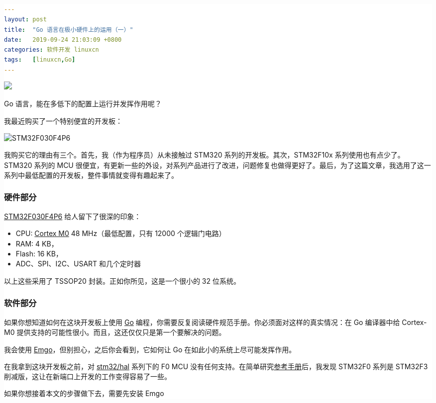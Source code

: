 ```yaml
---
layout: post
title:	"Go 语言在极小硬件上的运用（一）"
date:	2019-09-24 21:03:09 +0800 
categories:	软件开发 linuxcn 
tags:	[linuxcn,Go]
---
```



![](/Asserts/Images/album/201909/24/210256yihkuy8kcigugr2h.png)


Go 语言，能在多低下的配置上运行并发挥作用呢？


我最近购买了一个特别便宜的开发板：


![STM32F030F4P6](/Asserts/Images/album/201909/24/210325sk2snn6u6hs82tu7.jpg)


我购买它的理由有三个。首先，我（作为程序员）从未接触过 STM320 系列的开发板。其次，STM32F10x 系列使用也有点少了。STM320 系列的 MCU 很便宜，有更新一些的外设，对系列产品进行了改进，问题修复也做得更好了。最后，为了这篇文章，我选用了这一系列中最低配置的开发板，整件事情就变得有趣起来了。


### 硬件部分


[STM32F030F4P6](http://www.st.com/content/st_com/en/products/microcontrollers/stm32-32-bit-arm-cortex-mcus/stm32-mainstream-mcus/stm32f0-series/stm32f0x0-value-line/stm32f030f4.html) 给人留下了很深的印象：


* CPU: [Cortex M0](https://en.wikipedia.org/wiki/ARM_Cortex-M#Cortex-M0) 48 MHz（最低配置，只有 12000 个逻辑门电路）
* RAM: 4 KB，
* Flash: 16 KB，
* ADC、SPI、I2C、USART 和几个定时器


以上这些采用了 TSSOP20 封装。正如你所见，这是一个很小的 32 位系统。


### 软件部分


如果你想知道如何在这块开发板上使用 [Go](https://golang.org/) 编程，你需要反复阅读硬件规范手册。你必须面对这样的真实情况：在 Go 编译器中给 Cortex-M0 提供支持的可能性很小。而且，这还仅仅只是第一个要解决的问题。


我会使用 [Emgo](https://github.com/ziutek/emgo)，但别担心，之后你会看到，它如何让 Go 在如此小的系统上尽可能发挥作用。


在我拿到这块开发板之前，对 [stm32/hal](https://github.com/ziutek/emgo/tree/master/egpath/src/stm32/hal) 系列下的 F0 MCU 没有任何支持。在简单研究[参考手册](http://www.st.com/resource/en/reference_manual/dm00091010.pdf)后，我发现 STM32F0 系列是 STM32F3 削减版，这让在新端口上开发的工作变得容易了一些。


如果你想接着本文的步骤做下去，需要先安装 Emgo
